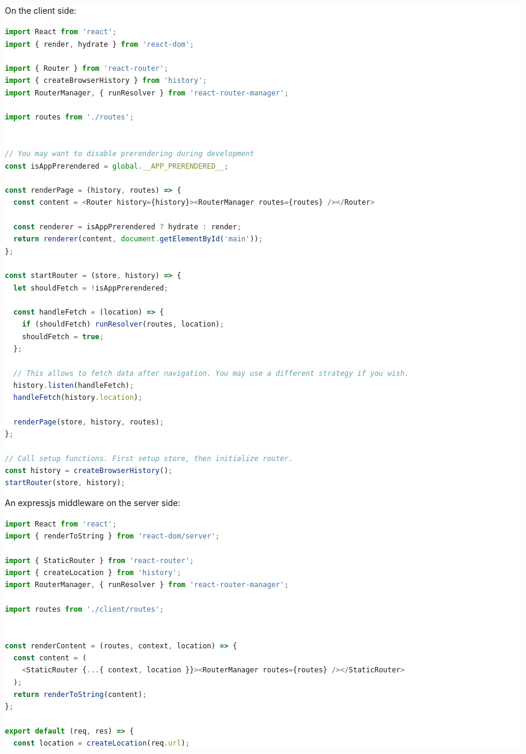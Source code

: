 On the client side:
```js
import React from 'react';
import { render, hydrate } from 'react-dom';

import { Router } from 'react-router';
import { createBrowserHistory } from 'history';
import RouterManager, { runResolver } from 'react-router-manager';

import routes from './routes';


// You may want to disable prerendering during development
const isAppPrerendered = global.__APP_PRERENDERED__;

const renderPage = (history, routes) => {
  const content = <Router history={history}><RouterManager routes={routes} /></Router>

  const renderer = isAppPrerendered ? hydrate : render;
  return renderer(content, document.getElementById('main'));
};

const startRouter = (store, history) => {
  let shouldFetch = !isAppPrerendered;

  const handleFetch = (location) => {
    if (shouldFetch) runResolver(routes, location);
    shouldFetch = true;
  };

  // This allows to fetch data after navigation. You may use a different strategy if you wish.
  history.listen(handleFetch);
  handleFetch(history.location);

  renderPage(store, history, routes);
};

// Call setup functions. First setup store, then initialize router.
const history = createBrowserHistory();
startRouter(store, history);
```

An expressjs middleware on the server side:

```js
import React from 'react';
import { renderToString } from 'react-dom/server';

import { StaticRouter } from 'react-router';
import { createLocation } from 'history';
import RouterManager, { runResolver } from 'react-router-manager';

import routes from './client/routes';


const renderContent = (routes, context, location) => {
  const content = (
    <StaticRouter {...{ context, location }}><RouterManager routes={routes} /></StaticRouter>
  );
  return renderToString(content);
};

export default (req, res) => {
  const location = createLocation(req.url);

```